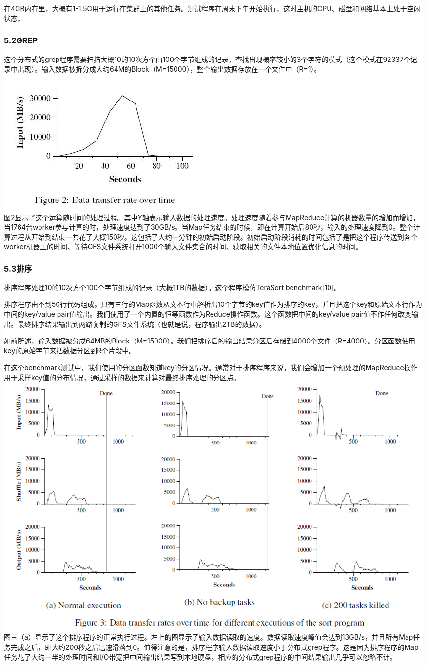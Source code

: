 在4GB内存里，大概有1-1.5G用于运行在集群上的其他任务。测试程序在周末下午开始执行，这时主机的CPU、磁盘和网络基本上处于空闲状态。
### 5.2GREP

这个分布式的grep程序需要扫描大概10的10次方个由100个字节组成的记录，查找出现概率较小的3个字符的模式（这个模式在92337个记录中出现）。输入数据被拆分成大约64M的Block（M=15000），整个输出数据存放在一个文件中（R=1）。
![](/image/mapreduce/mapreduce-2.png)  
图2显示了这个运算随时间的处理过程。其中Y轴表示输入数据的处理速度。处理速度随着参与MapReduce计算的机器数量的增加而增加，当1764台worker参与计算的时，处理速度达到了30GB/s。当Map任务结束的时候，即在计算开始后80秒，输入的处理速度降到0。整个计算过程从开始到结束一共花了大概150秒。这包括了大约一分钟的初始启动阶段。初始启动阶段消耗的时间包括了是把这个程序传送到各个worker机器上的时间、等待GFS文件系统打开1000个输入文件集合的时间、获取相关的文件本地位置优化信息的时间。
### 5.3排序

排序程序处理10的10次方个100个字节组成的记录（大概1TB的数据）。这个程序模仿TeraSort benchmark[10]。

排序程序由不到50行代码组成。只有三行的Map函数从文本行中解析出10个字节的key值作为排序的key，并且把这个key和原始文本行作为中间的key/value pair值输出。我们使用了一个内置的恒等函数作为Reduce操作函数。这个函数把中间的key/value pair值不作任何改变输出。最终排序结果输出到两路复制的GFS文件系统（也就是说，程序输出2TB的数据）。

如前所述，输入数据被分成64MB的Block（M=15000）。我们把排序后的输出结果分区后存储到4000个文件（R=4000）。分区函数使用key的原始字节来把数据分区到R个片段中。

在这个benchmark测试中，我们使用的分区函数知道key的分区情况。通常对于排序程序来说，我们会增加一个预处理的MapReduce操作用于采样key值的分布情况，通过采样的数据来计算对最终排序处理的分区点。
![](/image/mapreduce/mapreduce-3.png)  
图三（a）显示了这个排序程序的正常执行过程。左上的图显示了输入数据读取的速度。数据读取速度峰值会达到13GB/s，并且所有Map任务完成之后，即大约200秒之后迅速滑落到0。值得注意的是，排序程序输入数据读取速度小于分布式grep程序。这是因为排序程序的Map任务花了大约一半的处理时间和I/O带宽把中间输出结果写到本地硬盘。相应的分布式grep程序的中间结果输出几乎可以忽略不计。
